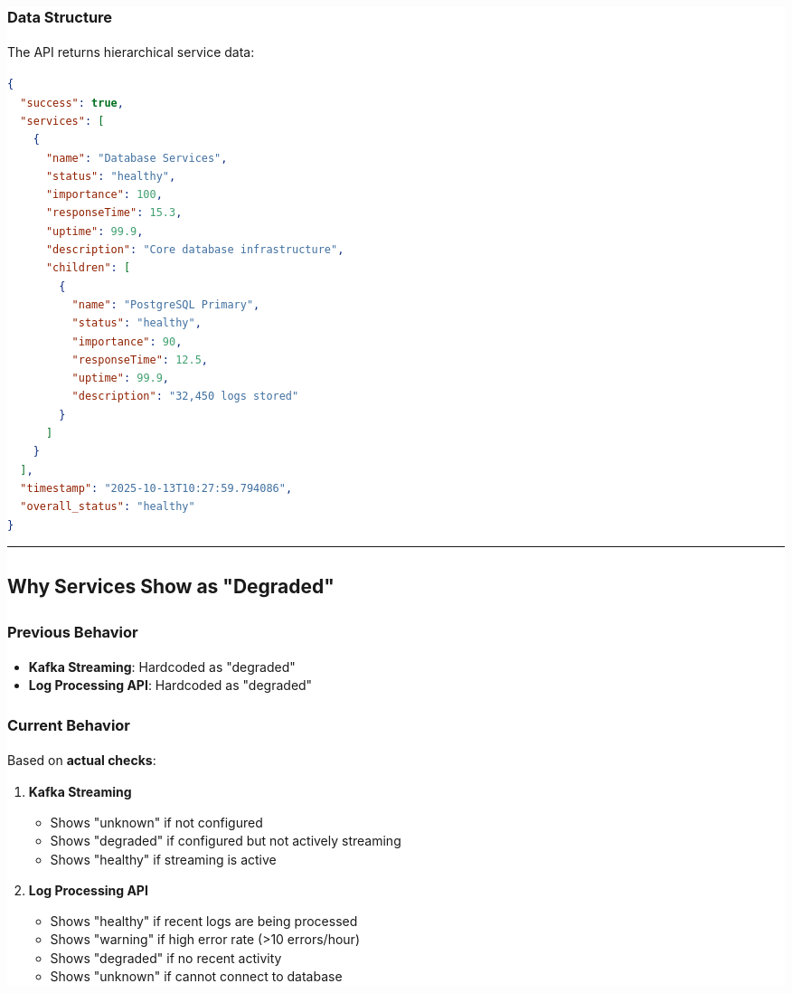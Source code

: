 ### Data Structure

The API returns hierarchical service data:

```json
{
  "success": true,
  "services": [
    {
      "name": "Database Services",
      "status": "healthy",
      "importance": 100,
      "responseTime": 15.3,
      "uptime": 99.9,
      "description": "Core database infrastructure",
      "children": [
        {
          "name": "PostgreSQL Primary",
          "status": "healthy",
          "importance": 90,
          "responseTime": 12.5,
          "uptime": 99.9,
          "description": "32,450 logs stored"
        }
      ]
    }
  ],
  "timestamp": "2025-10-13T10:27:59.794086",
  "overall_status": "healthy"
}
```

---

## Why Services Show as "Degraded"

### Previous Behavior
- **Kafka Streaming**: Hardcoded as "degraded"
- **Log Processing API**: Hardcoded as "degraded"

### Current Behavior  
Based on **actual checks**:

1. **Kafka Streaming**
   - Shows "unknown" if not configured
   - Shows "degraded" if configured but not actively streaming
   - Shows "healthy" if streaming is active

2. **Log Processing API**
   - Shows "healthy" if recent logs are being processed
   - Shows "warning" if high error rate (>10 errors/hour)
   - Shows "degraded" if no recent activity
   - Shows "unknown" if cannot connect to database
